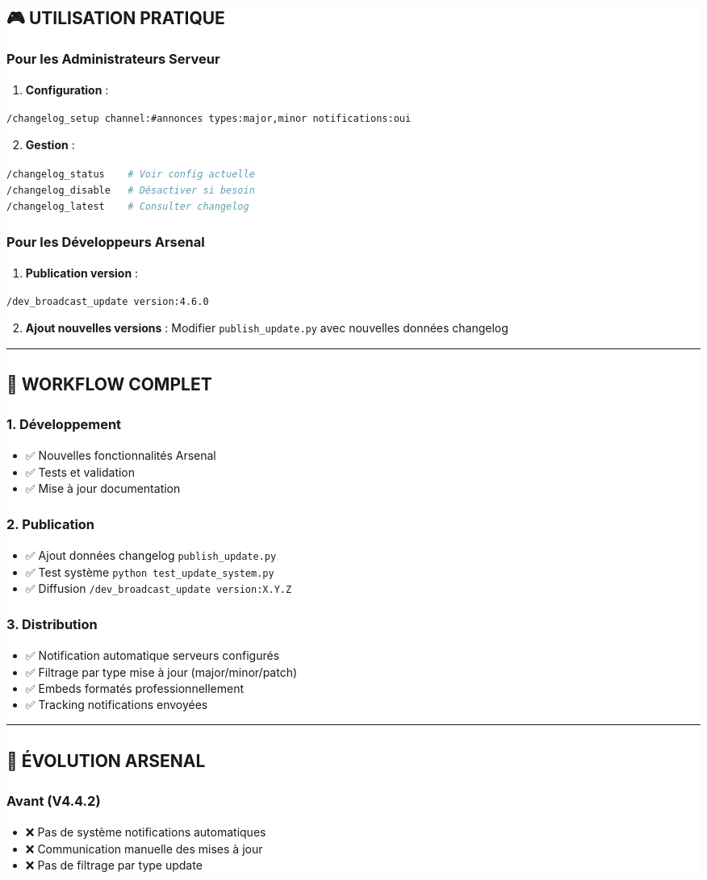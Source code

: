 
## 🎮 UTILISATION PRATIQUE

### Pour les Administrateurs Serveur

1. **Configuration** :
```bash
/changelog_setup channel:#annonces types:major,minor notifications:oui
```

2. **Gestion** :
```bash
/changelog_status    # Voir config actuelle
/changelog_disable   # Désactiver si besoin
/changelog_latest    # Consulter changelog
```

### Pour les Développeurs Arsenal

1. **Publication version** :
```bash
/dev_broadcast_update version:4.6.0
```

2. **Ajout nouvelles versions** :
Modifier `publish_update.py` avec nouvelles données changelog

---

## 🔄 WORKFLOW COMPLET

### 1. Développement
- ✅ Nouvelles fonctionnalités Arsenal
- ✅ Tests et validation
- ✅ Mise à jour documentation

### 2. Publication
- ✅ Ajout données changelog `publish_update.py`
- ✅ Test système `python test_update_system.py`
- ✅ Diffusion `/dev_broadcast_update version:X.Y.Z`

### 3. Distribution
- ✅ Notification automatique serveurs configurés
- ✅ Filtrage par type mise à jour (major/minor/patch)
- ✅ Embeds formatés professionnellement
- ✅ Tracking notifications envoyées

---

## 🌟 ÉVOLUTION ARSENAL

### Avant (V4.4.2)
- ❌ Pas de système notifications automatiques
- ❌ Communication manuelle des mises à jour
- ❌ Pas de filtrage par type update
